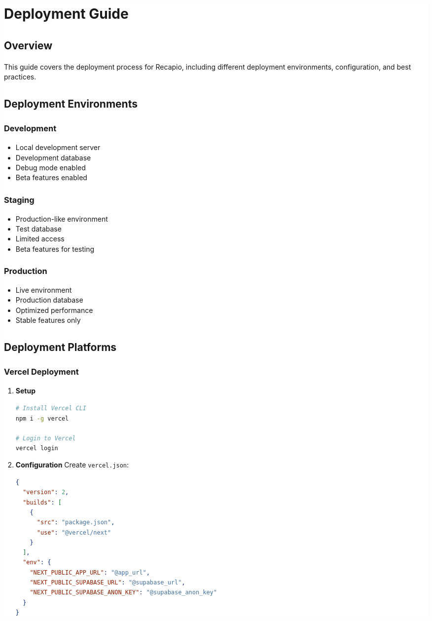 # Deployment Guide

## Overview

This guide covers the deployment process for Recapio, including different deployment environments, configuration, and best practices.

## Deployment Environments

### Development
- Local development server
- Development database
- Debug mode enabled
- Beta features enabled

### Staging
- Production-like environment
- Test database
- Limited access
- Beta features for testing

### Production
- Live environment
- Production database
- Optimized performance
- Stable features only

## Deployment Platforms

### Vercel Deployment

1. **Setup**
   ```bash
   # Install Vercel CLI
   npm i -g vercel

   # Login to Vercel
   vercel login
   ```

2. **Configuration**
   Create `vercel.json`:
   ```json
   {
     "version": 2,
     "builds": [
       {
         "src": "package.json",
         "use": "@vercel/next"
       }
     ],
     "env": {
       "NEXT_PUBLIC_APP_URL": "@app_url",
       "NEXT_PUBLIC_SUPABASE_URL": "@supabase_url",
       "NEXT_PUBLIC_SUPABASE_ANON_KEY": "@supabase_anon_key"
     }
   }
   ```
